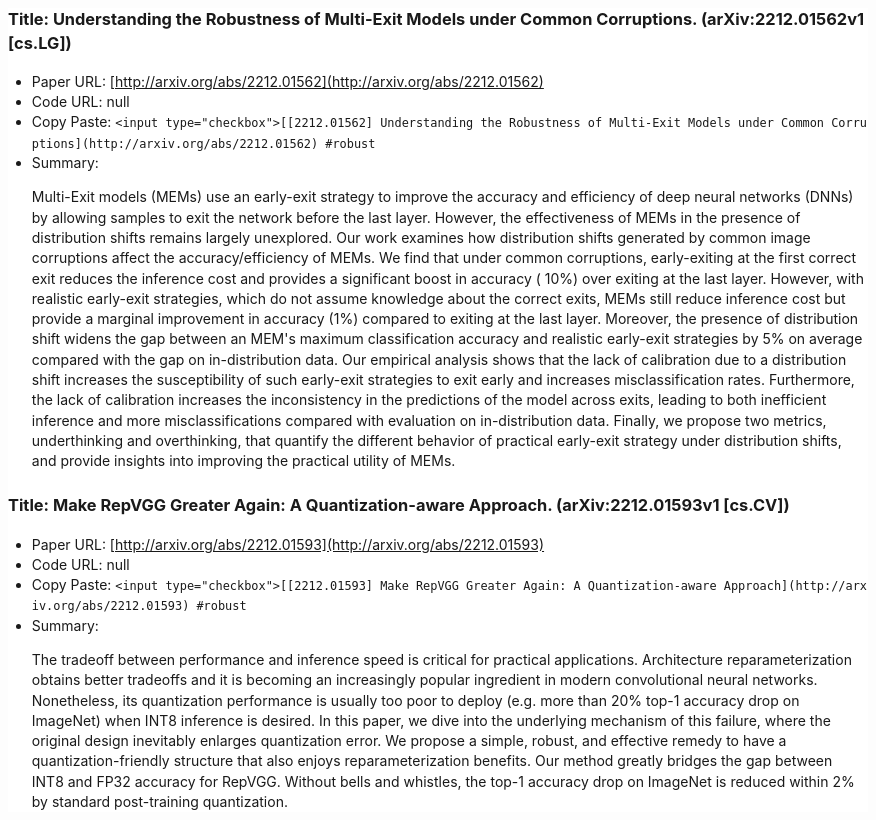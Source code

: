### Title: Understanding the Robustness of Multi-Exit Models under Common Corruptions. (arXiv:2212.01562v1 [cs.LG])
* Paper URL: [http://arxiv.org/abs/2212.01562](http://arxiv.org/abs/2212.01562)
* Code URL: null
* Copy Paste: `<input type="checkbox">[[2212.01562] Understanding the Robustness of Multi-Exit Models under Common Corruptions](http://arxiv.org/abs/2212.01562) #robust`
* Summary: <p>Multi-Exit models (MEMs) use an early-exit strategy to improve the accuracy
and efficiency of deep neural networks (DNNs) by allowing samples to exit the
network before the last layer. However, the effectiveness of MEMs in the
presence of distribution shifts remains largely unexplored. Our work examines
how distribution shifts generated by common image corruptions affect the
accuracy/efficiency of MEMs. We find that under common corruptions,
early-exiting at the first correct exit reduces the inference cost and provides
a significant boost in accuracy ( 10%) over exiting at the last layer. However,
with realistic early-exit strategies, which do not assume knowledge about the
correct exits, MEMs still reduce inference cost but provide a marginal
improvement in accuracy (1%) compared to exiting at the last layer. Moreover,
the presence of distribution shift widens the gap between an MEM's maximum
classification accuracy and realistic early-exit strategies by 5% on average
compared with the gap on in-distribution data. Our empirical analysis shows
that the lack of calibration due to a distribution shift increases the
susceptibility of such early-exit strategies to exit early and increases
misclassification rates. Furthermore, the lack of calibration increases the
inconsistency in the predictions of the model across exits, leading to both
inefficient inference and more misclassifications compared with evaluation on
in-distribution data. Finally, we propose two metrics, underthinking and
overthinking, that quantify the different behavior of practical early-exit
strategy under distribution shifts, and provide insights into improving the
practical utility of MEMs.
</p>

### Title: Make RepVGG Greater Again: A Quantization-aware Approach. (arXiv:2212.01593v1 [cs.CV])
* Paper URL: [http://arxiv.org/abs/2212.01593](http://arxiv.org/abs/2212.01593)
* Code URL: null
* Copy Paste: `<input type="checkbox">[[2212.01593] Make RepVGG Greater Again: A Quantization-aware Approach](http://arxiv.org/abs/2212.01593) #robust`
* Summary: <p>The tradeoff between performance and inference speed is critical for
practical applications. Architecture reparameterization obtains better
tradeoffs and it is becoming an increasingly popular ingredient in modern
convolutional neural networks. Nonetheless, its quantization performance is
usually too poor to deploy (e.g. more than 20% top-1 accuracy drop on ImageNet)
when INT8 inference is desired. In this paper, we dive into the underlying
mechanism of this failure, where the original design inevitably enlarges
quantization error. We propose a simple, robust, and effective remedy to have a
quantization-friendly structure that also enjoys reparameterization benefits.
Our method greatly bridges the gap between INT8 and FP32 accuracy for RepVGG.
Without bells and whistles, the top-1 accuracy drop on ImageNet is reduced
within 2\% by standard post-training quantization.
</p>
